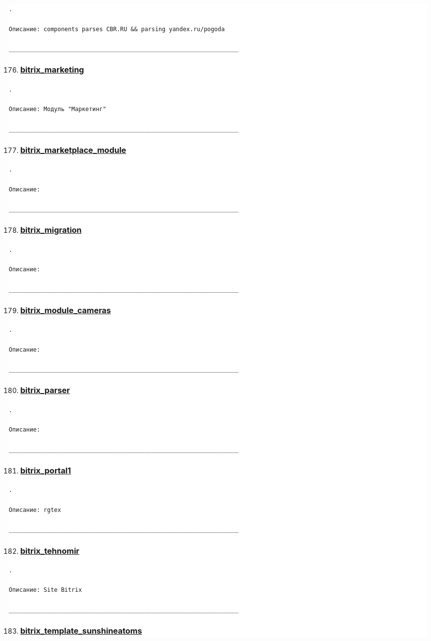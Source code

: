    .

    Описание: components parses CBR.RU && parsing yandex.ru/pogoda

    __________________________________________________________________

176.  ### [bitrix_marketing](https://github.com/ASDAFF/bitrix_marketing)

    .

    Описание: Модуль "Маркетинг"

    __________________________________________________________________

177.  ### [bitrix_marketplace_module](https://github.com/ASDAFF/bitrix_marketplace_module)

    .

    Описание:

    __________________________________________________________________

178.  ### [bitrix_migration](https://github.com/ASDAFF/bitrix_migration)

    .

    Описание:

    __________________________________________________________________

179.  ### [bitrix_module_cameras](https://github.com/ASDAFF/bitrix_module_cameras)

    .

    Описание:

    __________________________________________________________________

180.  ### [bitrix_parser](https://github.com/ASDAFF/bitrix_parser)

    .

    Описание:

    __________________________________________________________________

181.  ### [bitrix_portal1](https://github.com/ASDAFF/bitrix_portal1)

    .

    Описание: rgtex

    __________________________________________________________________

182.  ### [bitrix_tehnomir](https://github.com/ASDAFF/bitrix_tehnomir)

    .

    Описание: Site Bitrix

    __________________________________________________________________

183.  ### [bitrix_template_sunshineatoms](https://github.com/ASDAFF/bitrix_template_sunshineatoms)
